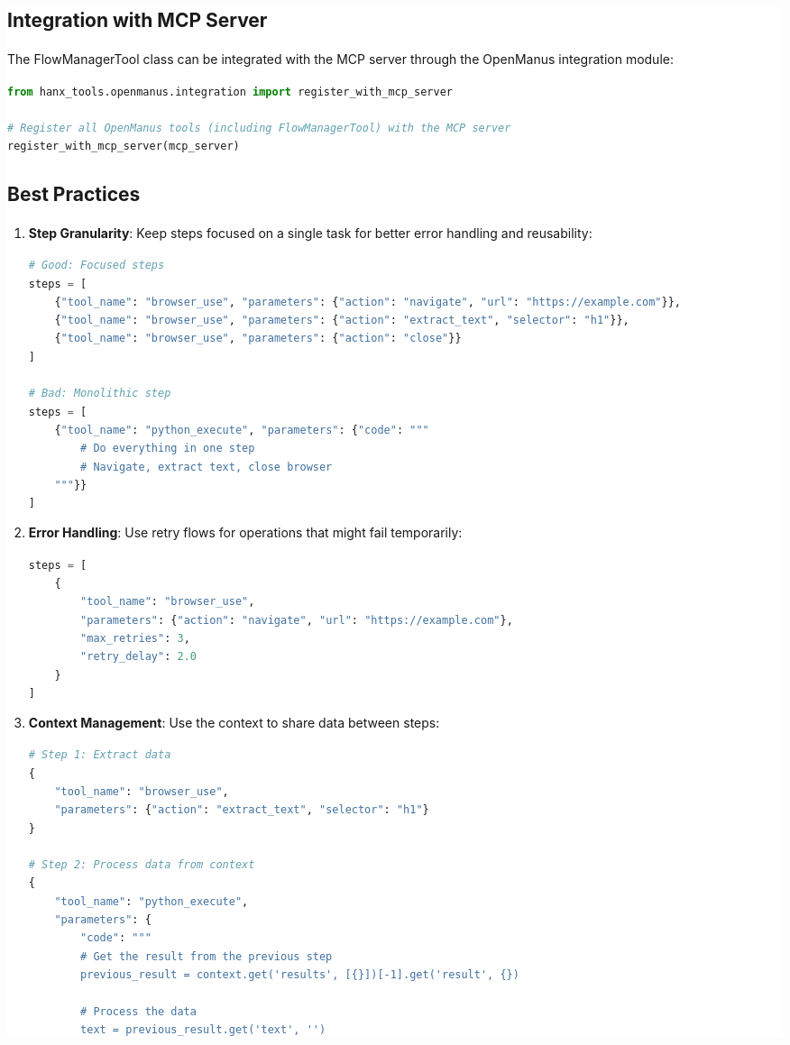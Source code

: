 ## Integration with MCP Server

The FlowManagerTool class can be integrated with the MCP server through the OpenManus integration module:

```python
from hanx_tools.openmanus.integration import register_with_mcp_server

# Register all OpenManus tools (including FlowManagerTool) with the MCP server
register_with_mcp_server(mcp_server)
```

## Best Practices

1. **Step Granularity**: Keep steps focused on a single task for better error handling and reusability:

   ```python
   # Good: Focused steps
   steps = [
       {"tool_name": "browser_use", "parameters": {"action": "navigate", "url": "https://example.com"}},
       {"tool_name": "browser_use", "parameters": {"action": "extract_text", "selector": "h1"}},
       {"tool_name": "browser_use", "parameters": {"action": "close"}}
   ]
   
   # Bad: Monolithic step
   steps = [
       {"tool_name": "python_execute", "parameters": {"code": """
           # Do everything in one step
           # Navigate, extract text, close browser
       """}}
   ]
   ```

2. **Error Handling**: Use retry flows for operations that might fail temporarily:

   ```python
   steps = [
       {
           "tool_name": "browser_use", 
           "parameters": {"action": "navigate", "url": "https://example.com"},
           "max_retries": 3,
           "retry_delay": 2.0
       }
   ]
   ```

3. **Context Management**: Use the context to share data between steps:

   ```python
   # Step 1: Extract data
   {
       "tool_name": "browser_use",
       "parameters": {"action": "extract_text", "selector": "h1"}
   }
   
   # Step 2: Process data from context
   {
       "tool_name": "python_execute",
       "parameters": {
           "code": """
           # Get the result from the previous step
           previous_result = context.get('results', [{}])[-1].get('result', {})
           
           # Process the data
           text = previous_result.get('text', '')
   ```